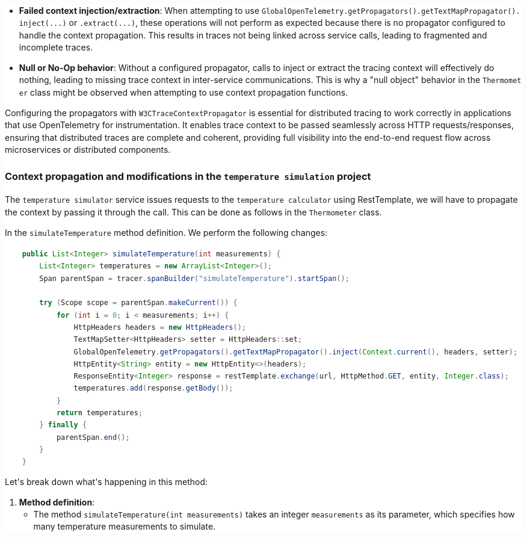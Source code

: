 - **Failed context injection/extraction**: When attempting to use `GlobalOpenTelemetry.getPropagators().getTextMapPropagator().inject(...)` or `.extract(...)`, these operations will not perform as expected because there is no propagator configured to handle the context propagation. This results in traces not being linked across service calls, leading to fragmented and incomplete traces.

- **Null or No-Op behavior**: Without a configured propagator, calls to inject or extract the tracing context will effectively do nothing, leading to missing trace context in inter-service communications. This is why a "null object" behavior in the `Thermometer` class might be observed when attempting to use context propagation functions.


Configuring the propagators with `W3CTraceContextPropagator` is essential for distributed tracing to work correctly in applications that use OpenTelemetry for instrumentation. It enables trace context to be passed seamlessly across HTTP requests/responses, ensuring that distributed traces are complete and coherent, providing full visibility into the end-to-end request flow across microservices or distributed components.


### Context propagation and modifications in the `temperature simulation` project


The `temperature simulator` service issues requests to the `temperature calculator` using RestTemplate, we will have to propagate the context by passing it through the call. This can be done as follows in the `Thermometer` class.


In the `simulateTemperature` method definition. We perform the following changes:

```java
    public List<Integer> simulateTemperature(int measurements) {
        List<Integer> temperatures = new ArrayList<Integer>();
        Span parentSpan = tracer.spanBuilder("simulateTemperature").startSpan();

        try (Scope scope = parentSpan.makeCurrent()) {
            for (int i = 0; i < measurements; i++) {
                HttpHeaders headers = new HttpHeaders();
                TextMapSetter<HttpHeaders> setter = HttpHeaders::set;
                GlobalOpenTelemetry.getPropagators().getTextMapPropagator().inject(Context.current(), headers, setter);
                HttpEntity<String> entity = new HttpEntity<>(headers);
                ResponseEntity<Integer> response = restTemplate.exchange(url, HttpMethod.GET, entity, Integer.class);
                temperatures.add(response.getBody());
            }
            return temperatures;
        } finally {
            parentSpan.end();
        }
    }
```


Let's break down what's happening in this method:

1. **Method definition**:
   - The method `simulateTemperature(int measurements)` takes an integer `measurements` as its parameter, which specifies how many temperature measurements to simulate.
